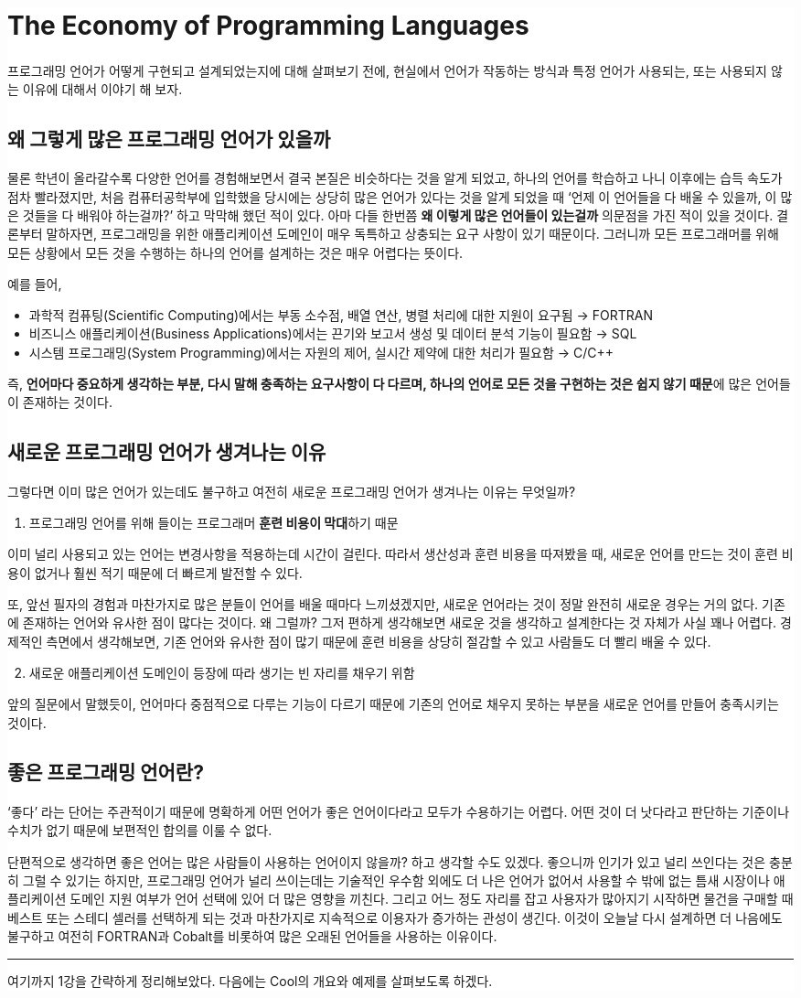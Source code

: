 # The Economy of Programming Languages
프로그래밍 언어가 어떻게 구현되고 설계되었는지에 대해 살펴보기 전에, 현실에서 언어가 작동하는 방식과 특정 언어가 사용되는, 또는 사용되지 않는 이유에 대해서 이야기 해 보자.
## 왜 그렇게 많은 프로그래밍 언어가 있을까
물론 학년이 올라갈수록 다양한 언어를 경험해보면서 결국 본질은 비슷하다는 것을 알게 되었고, 하나의 언어를 학습하고 나니 이후에는 습득 속도가 점차 빨라졌지만, 처음 컴퓨터공학부에 입학했을 당시에는 상당히 많은 언어가 있다는 것을 알게 되었을 때 ‘언제 이 언어들을 다 배울 수 있을까, 이 많은 것들을 다 배워야 하는걸까?’ 하고 막막해 했던 적이 있다. 아마 다들 한번쯤 **왜 이렇게 많은 언어들이 있는걸까** 의문점을 가진 적이 있을 것이다.
결론부터 말하자면, 프로그래밍을 위한 애플리케이션 도메인이 매우 독특하고 상충되는 요구 사항이 있기 때문이다. 그러니까 모든 프로그래머를 위해 모든 상황에서 모든 것을 수행하는 하나의 언어를 설계하는 것은 매우 어렵다는 뜻이다.

예를 들어,
- 과학적 컴퓨팅(Scientific Computing)에서는 부동 소수점, 배열 연산, 병렬 처리에 대한 지원이 요구됨 → FORTRAN
- 비즈니스 애플리케이션(Business Applications)에서는 끈기와 보고서 생성 및 데이터 분석 기능이 필요함 → SQL
- 시스템 프로그래밍(System Programming)에서는 자원의 제어, 실시간 제약에 대한 처리가 필요함 → C/C++

즉, **언어마다 중요하게 생각하는 부분, 다시 말해 충족하는 요구사항이 다 다르며, 하나의 언어로 모든 것을 구현하는 것은 쉽지 않기 때문**에 많은 언어들이 존재하는 것이다.
## 새로운 프로그래밍 언어가 생겨나는 이유
그렇다면 이미 많은 언어가 있는데도 불구하고 여전히 새로운 프로그래밍 언어가 생겨나는 이유는 무엇일까?
1. 프로그래밍 언어를 위해 들이는 프로그래머 **훈련 비용이 막대**하기 때문
  
  이미 널리 사용되고 있는 언어는 변경사항을 적용하는데 시간이 걸린다. 따라서 생산성과 훈련 비용을 따져봤을 때, 새로운 언어를 만드는 것이 훈련 비용이 없거나 훨씬 적기 때문에 더 빠르게 발전할 수 있다.
  
  또, 앞선 필자의 경험과 마찬가지로 많은 분들이 언어를 배울 때마다 느끼셨겠지만, 새로운 언어라는 것이 정말 완전히 새로운 경우는 거의 없다. 기존에 존재하는 언어와 유사한 점이 많다는 것이다. 왜 그럴까? 그저 편하게 생각해보면 새로운 것을 생각하고 설계한다는 것 자체가 사실 꽤나 어렵다. 경제적인 측면에서 생각해보면, 기존 언어와 유사한 점이 많기 때문에 훈련 비용을 상당히 절감할 수 있고 사람들도 더 빨리 배울 수 있다.

2. 새로운 애플리케이션 도메인이 등장에 따라 생기는 빈 자리를 채우기 위함

  앞의 질문에서 말했듯이, 언어마다 중점적으로 다루는 기능이 다르기 때문에 기존의 언어로 채우지 못하는 부분을 새로운 언어를 만들어 충족시키는 것이다.
## 좋은 프로그래밍 언어란?
‘좋다’ 라는 단어는 주관적이기 때문에 명확하게 어떤 언어가 좋은 언어이다라고 모두가 수용하기는 어렵다. 어떤 것이 더 낫다라고 판단하는 기준이나 수치가 없기 때문에 보편적인 합의를 이룰 수 없다.

단편적으로 생각하면 좋은 언어는 많은 사람들이 사용하는 언어이지 않을까? 하고 생각할 수도 있겠다. 좋으니까 인기가 있고 널리 쓰인다는 것은 충분히 그럴 수 있기는 하지만, 프로그래밍 언어가 널리 쓰이는데는 기술적인 우수함 외에도 더 나은 언어가 없어서 사용할 수 밖에 없는 틈새 시장이나 애플리케이션 도메인 지원 여부가 언어 선택에 있어 더 많은 영향을 끼친다. 그리고 어느 정도 자리를 잡고 사용자가 많아지기 시작하면 물건을 구매할 때 베스트 또는 스테디 셀러를 선택하게 되는 것과 마찬가지로 지속적으로 이용자가 증가하는 관성이 생긴다. 이것이 오늘날 다시 설계하면 더 나음에도 불구하고 여전히 FORTRAN과 Cobalt를 비롯하여 많은 오래된 언어들을 사용하는 이유이다.
<hr>
여기까지 1강을 간략하게 정리해보았다. 다음에는 Cool의 개요와 예제를 살펴보도록 하겠다.
